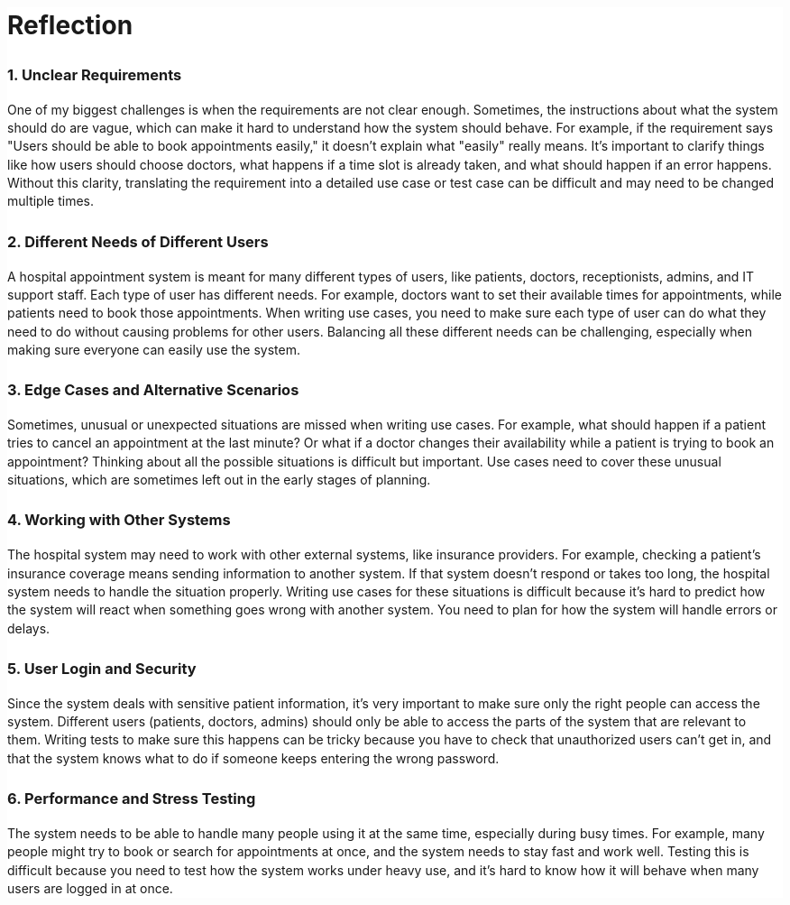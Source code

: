 
# Reflection

### 1. **Unclear Requirements**
One of my biggest challenges is when the requirements are not clear enough. Sometimes, the instructions about what the system should do are vague, which can make it hard to understand how the system should behave. For example, if the requirement says "Users should be able to book appointments easily," it doesn’t explain what "easily" really means. It’s important to clarify things like how users should choose doctors, what happens if a time slot is already taken, and what should happen if an error happens. Without this clarity, translating the requirement into a detailed use case or test case can be difficult and may need to be changed multiple times.

### 2. **Different Needs of Different Users**
A hospital appointment system is meant for many different types of users, like patients, doctors, receptionists, admins, and IT support staff. Each type of user has different needs. For example, doctors want to set their available times for appointments, while patients need to book those appointments. When writing use cases, you need to make sure each type of user can do what they need to do without causing problems for other users. Balancing all these different needs can be challenging, especially when making sure everyone can easily use the system.

### 3. **Edge Cases and Alternative Scenarios**
Sometimes, unusual or unexpected situations are missed when writing use cases. For example, what should happen if a patient tries to cancel an appointment at the last minute? Or what if a doctor changes their availability while a patient is trying to book an appointment? Thinking about all the possible situations is difficult but important. Use cases need to cover these unusual situations, which are sometimes left out in the early stages of planning.

### 4. **Working with Other Systems**
The hospital system may need to work with other external systems, like insurance providers. For example, checking a patient’s insurance coverage means sending information to another system. If that system doesn’t respond or takes too long, the hospital system needs to handle the situation properly. Writing use cases for these situations is difficult because it’s hard to predict how the system will react when something goes wrong with another system. You need to plan for how the system will handle errors or delays.

### 5. **User Login and Security**
Since the system deals with sensitive patient information, it’s very important to make sure only the right people can access the system. Different users (patients, doctors, admins) should only be able to access the parts of the system that are relevant to them. Writing tests to make sure this happens can be tricky because you have to check that unauthorized users can’t get in, and that the system knows what to do if someone keeps entering the wrong password.

### 6. **Performance and Stress Testing**
The system needs to be able to handle many people using it at the same time, especially during busy times. For example, many people might try to book or search for appointments at once, and the system needs to stay fast and work well. Testing this is difficult because you need to test how the system works under heavy use, and it’s hard to know how it will behave when many users are logged in at once.
